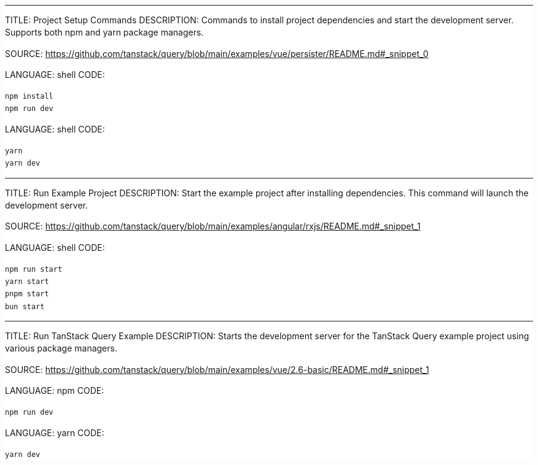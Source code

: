 ----------------------------------------

TITLE: Project Setup Commands
DESCRIPTION: Commands to install project dependencies and start the development server. Supports both npm and yarn package managers.

SOURCE: https://github.com/tanstack/query/blob/main/examples/vue/persister/README.md#_snippet_0

LANGUAGE: shell
CODE:
```
npm install
npm run dev
```

LANGUAGE: shell
CODE:
```
yarn
yarn dev
```

----------------------------------------

TITLE: Run Example Project
DESCRIPTION: Start the example project after installing dependencies. This command will launch the development server.

SOURCE: https://github.com/tanstack/query/blob/main/examples/angular/rxjs/README.md#_snippet_1

LANGUAGE: shell
CODE:
```
npm run start
yarn start
pnpm start
bun start
```

----------------------------------------

TITLE: Run TanStack Query Example
DESCRIPTION: Starts the development server for the TanStack Query example project using various package managers.

SOURCE: https://github.com/tanstack/query/blob/main/examples/vue/2.6-basic/README.md#_snippet_1

LANGUAGE: npm
CODE:
```
npm run dev
```

LANGUAGE: yarn
CODE:
```
yarn dev
```
